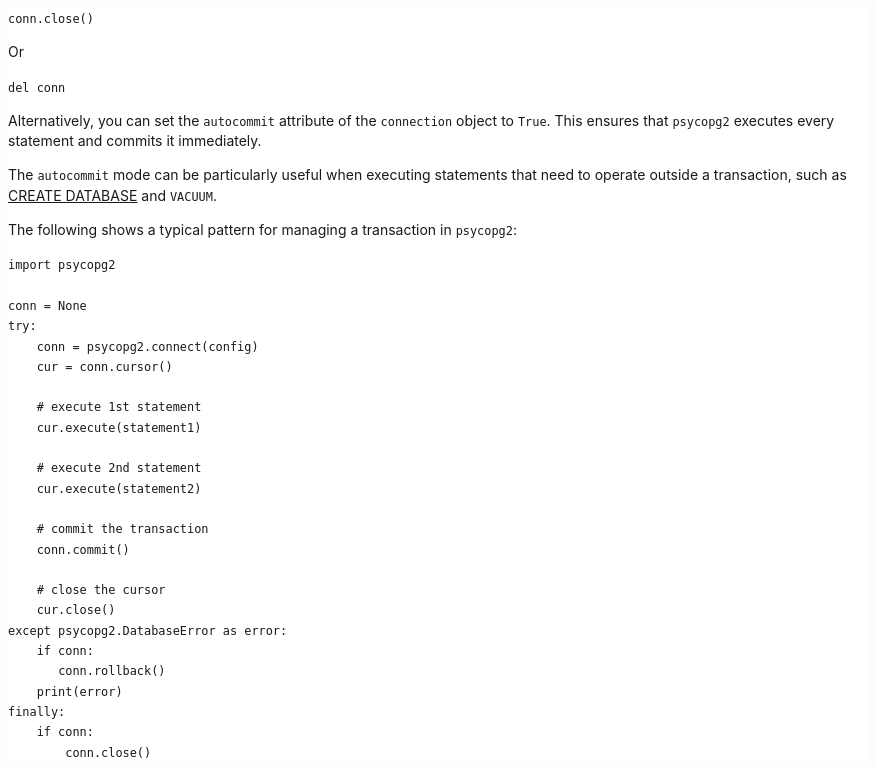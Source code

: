 



```
conn.close()
```





Or





```
del conn
```





Alternatively, you can set the `autocommit` attribute of the `connection` object to `True`. This ensures that `psycopg2` executes every statement and commits it immediately.





The `autocommit` mode can be particularly useful when executing statements that need to operate outside a transaction, such as [CREATE DATABASE](https://www.postgresqltutorial.com/postgresql-administration/postgresql-create-database/) and `VACUUM`.





The following shows a typical pattern for managing a transaction in `psycopg2`:





```
import psycopg2

conn = None
try:
    conn = psycopg2.connect(config)
    cur = conn.cursor()

    # execute 1st statement
    cur.execute(statement1)

    # execute 2nd statement
    cur.execute(statement2)

    # commit the transaction
    conn.commit()

    # close the cursor
    cur.close()
except psycopg2.DatabaseError as error:
    if conn:
       conn.rollback()
    print(error)
finally:
    if conn:
        conn.close()
```
